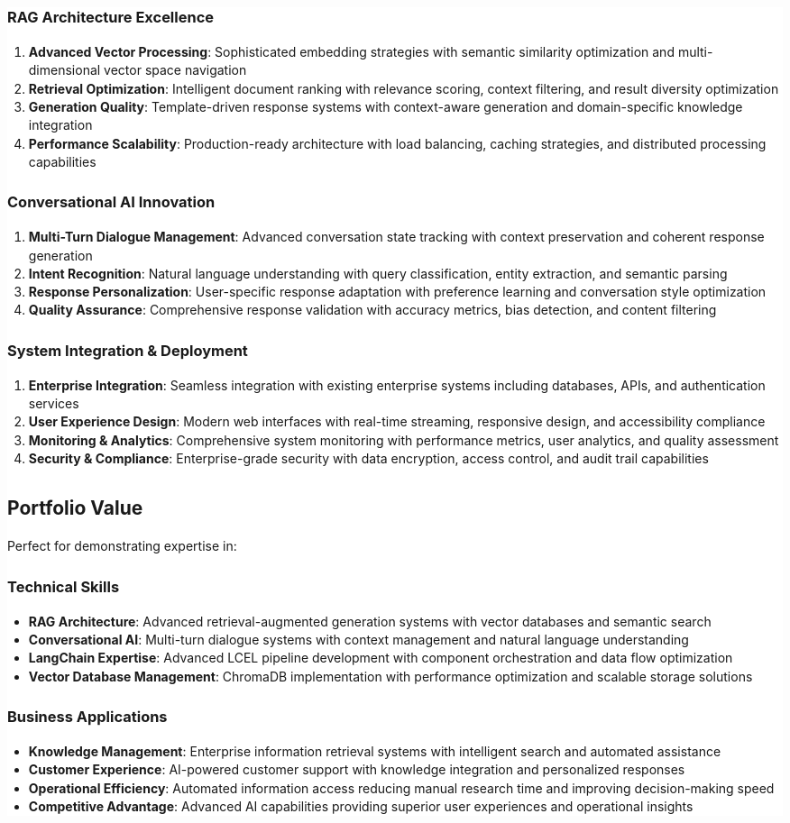 ### RAG Architecture Excellence
1. **Advanced Vector Processing**: Sophisticated embedding strategies with semantic similarity optimization and multi-dimensional vector space navigation
2. **Retrieval Optimization**: Intelligent document ranking with relevance scoring, context filtering, and result diversity optimization
3. **Generation Quality**: Template-driven response systems with context-aware generation and domain-specific knowledge integration
4. **Performance Scalability**: Production-ready architecture with load balancing, caching strategies, and distributed processing capabilities

### Conversational AI Innovation
1. **Multi-Turn Dialogue Management**: Advanced conversation state tracking with context preservation and coherent response generation
2. **Intent Recognition**: Natural language understanding with query classification, entity extraction, and semantic parsing
3. **Response Personalization**: User-specific response adaptation with preference learning and conversation style optimization
4. **Quality Assurance**: Comprehensive response validation with accuracy metrics, bias detection, and content filtering

### System Integration & Deployment
1. **Enterprise Integration**: Seamless integration with existing enterprise systems including databases, APIs, and authentication services
2. **User Experience Design**: Modern web interfaces with real-time streaming, responsive design, and accessibility compliance
3. **Monitoring & Analytics**: Comprehensive system monitoring with performance metrics, user analytics, and quality assessment
4. **Security & Compliance**: Enterprise-grade security with data encryption, access control, and audit trail capabilities

## Portfolio Value

Perfect for demonstrating expertise in:

### Technical Skills
- **RAG Architecture**: Advanced retrieval-augmented generation systems with vector databases and semantic search
- **Conversational AI**: Multi-turn dialogue systems with context management and natural language understanding
- **LangChain Expertise**: Advanced LCEL pipeline development with component orchestration and data flow optimization
- **Vector Database Management**: ChromaDB implementation with performance optimization and scalable storage solutions

### Business Applications
- **Knowledge Management**: Enterprise information retrieval systems with intelligent search and automated assistance
- **Customer Experience**: AI-powered customer support with knowledge integration and personalized responses
- **Operational Efficiency**: Automated information access reducing manual research time and improving decision-making speed
- **Competitive Advantage**: Advanced AI capabilities providing superior user experiences and operational insights

